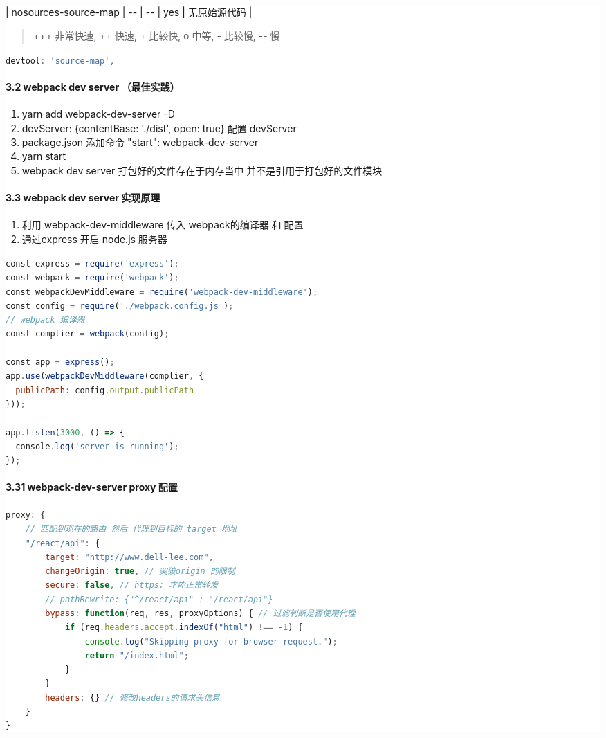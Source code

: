 | nosources-source-map  | -- | -- | yes | 无原始源代码  |

> +++ 非常快速, ++ 快速, + 比较快, o 中等, - 比较慢, -- 慢

```javascript
devtool: 'source-map',
```

#### 3.2 webpack dev server （最佳实践）
1. yarn add webpack-dev-server -D
2. devServer: {contentBase: './dist', open: true} 配置 devServer
3. package.json 添加命令 "start": webpack-dev-server
4. yarn start
5. webpack dev server 打包好的文件存在于内存当中 并不是引用于打包好的文件模块

#### 3.3 webpack dev server 实现原理
1. 利用 webpack-dev-middleware 传入 webpack的编译器 和 配置
2. 通过express 开启 node.js 服务器 

```javascript
const express = require('express');
const webpack = require('webpack');
const webpackDevMiddleware = require('webpack-dev-middleware');
const config = require('./webpack.config.js');
// webpack 编译器
const complier = webpack(config);

const app = express();
app.use(webpackDevMiddleware(complier, {
  publicPath: config.output.publicPath
}));

app.listen(3000, () => {
  console.log('server is running');
});

```

#### 3.31 webpack-dev-server proxy 配置
```javascript
proxy: {
    // 匹配到现在的路由 然后 代理到目标的 target 地址
    "/react/api": {
        target: "http://www.dell-lee.com",
        changeOrigin: true, // 突破origin 的限制
        secure: false, // https: 才能正常转发
        // pathRewrite: {"^/react/api" : "/react/api"}
        bypass: function(req, res, proxyOptions) { // 过滤判断是否使用代理
            if (req.headers.accept.indexOf("html") !== -1) {
                console.log("Skipping proxy for browser request.");
                return "/index.html";
            }
        }
        headers: {} // 修改headers的请求头信息
    }
}
```
